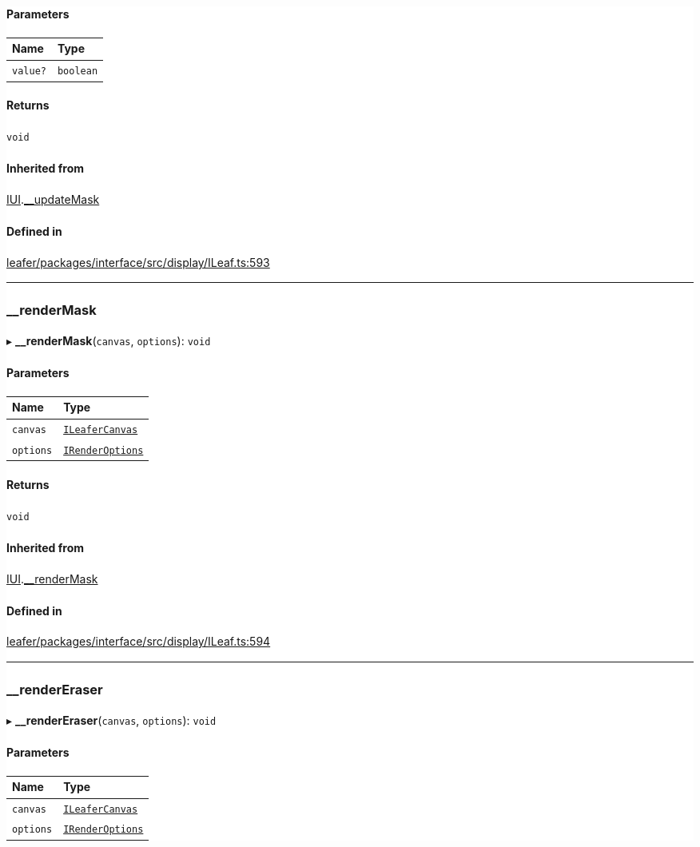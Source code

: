#### Parameters

| Name | Type |
| :------ | :------ |
| `value?` | `boolean` |

#### Returns

`void`

#### Inherited from

[IUI](IUI.md).[__updateMask](IUI.md#__updatemask)

#### Defined in

[leafer/packages/interface/src/display/ILeaf.ts:593](https://github.com/leaferjs/leafer/blob/27e942d/packages/interface/src/display/ILeaf.ts#L593)

___

### \_\_renderMask

▸ **__renderMask**(`canvas`, `options`): `void`

#### Parameters

| Name | Type |
| :------ | :------ |
| `canvas` | [`ILeaferCanvas`](ILeaferCanvas.md) |
| `options` | [`IRenderOptions`](IRenderOptions.md) |

#### Returns

`void`

#### Inherited from

[IUI](IUI.md).[__renderMask](IUI.md#__rendermask)

#### Defined in

[leafer/packages/interface/src/display/ILeaf.ts:594](https://github.com/leaferjs/leafer/blob/27e942d/packages/interface/src/display/ILeaf.ts#L594)

___

### \_\_renderEraser

▸ **__renderEraser**(`canvas`, `options`): `void`

#### Parameters

| Name | Type |
| :------ | :------ |
| `canvas` | [`ILeaferCanvas`](ILeaferCanvas.md) |
| `options` | [`IRenderOptions`](IRenderOptions.md) |
